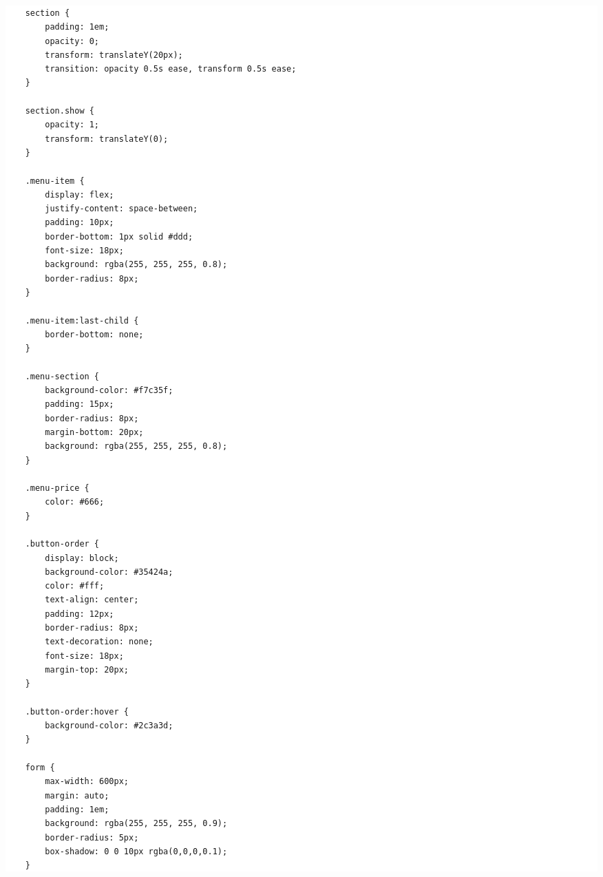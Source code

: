        section {
            padding: 1em;
            opacity: 0;
            transform: translateY(20px);
            transition: opacity 0.5s ease, transform 0.5s ease;
        }

        section.show {
            opacity: 1;
            transform: translateY(0);
        }

        .menu-item {
            display: flex;
            justify-content: space-between;
            padding: 10px;
            border-bottom: 1px solid #ddd;
            font-size: 18px;
            background: rgba(255, 255, 255, 0.8);
            border-radius: 8px;
        }

        .menu-item:last-child {
            border-bottom: none;
        }

        .menu-section {
            background-color: #f7c35f;
            padding: 15px;
            border-radius: 8px;
            margin-bottom: 20px;
            background: rgba(255, 255, 255, 0.8);
        }

        .menu-price {
            color: #666;
        }

        .button-order {
            display: block;
            background-color: #35424a;
            color: #fff;
            text-align: center;
            padding: 12px;
            border-radius: 8px;
            text-decoration: none;
            font-size: 18px;
            margin-top: 20px;
        }

        .button-order:hover {
            background-color: #2c3a3d;
        }

        form {
            max-width: 600px;
            margin: auto;
            padding: 1em;
            background: rgba(255, 255, 255, 0.9);
            border-radius: 5px;
            box-shadow: 0 0 10px rgba(0,0,0,0.1);
        }
